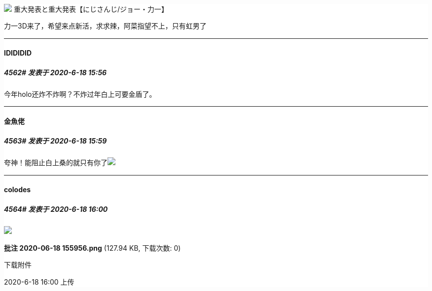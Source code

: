 

<img src="https://static.saraba1st.com/image/smiley/face2017/067.png" referrerpolicy="no-referrer"> 重大発表と重大発表【にじさんじ/ジョー・力一】 


力一3D来了，希望来点新活，求求辣，阿菜指望不上，只有虹男了







-----

####  IDIDIDID  
##### 4562#       发表于 2020-6-18 15:56




今年holo还炸不炸啊？不炸过年白上可要金盾了。







-----

####  金魚佬  
##### 4563#       发表于 2020-6-18 15:59




夸神！能阻止白上桑的就只有你了<img src="https://static.saraba1st.com/image/smiley/face2017/136.png" referrerpolicy="no-referrer">







-----

####  colodes  
##### 4564#       发表于 2020-6-18 16:00




<img src="https://img.saraba1st.com/forum/202006/18/160032y91a2zundiulz122.png" referrerpolicy="no-referrer">


<strong>批注 2020-06-18 155956.png</strong> (127.94 KB, 下载次数: 0)

下载附件

2020-6-18 16:00 上传








